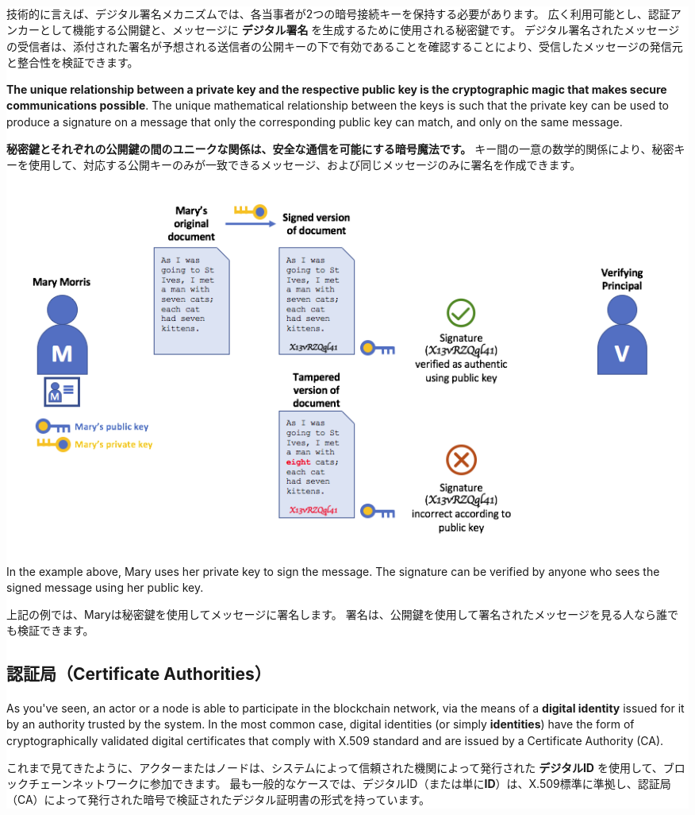 技術的に言えば、デジタル署名メカニズムでは、各当事者が2つの暗号接続キーを保持する必要があります。
広く利用可能とし、認証アンカーとして機能する公開鍵と、メッセージに **デジタル署名** を生成するために使用される秘密鍵です。
デジタル署名されたメッセージの受信者は、添付された署名が予想される送信者の公開キーの下で有効であることを確認することにより、受信したメッセージの発信元と整合性を検証できます。

**The unique relationship between a private key and the respective public key is the
cryptographic magic that makes secure communications possible**. The unique
mathematical relationship between the keys is such that the private key can be used to
produce a signature on a message that only the corresponding public key can match, and
only on the same message.

**秘密鍵とそれぞれの公開鍵の間のユニークな関係は、安全な通信を可能にする暗号魔法です。**
キー間の一意の数学的関係により、秘密キーを使用して、対応する公開キーのみが一致できるメッセージ、および同じメッセージのみに署名を作成できます。

![AuthenticationKeys](./identity.diagram.9.png)

In the example above, Mary uses her private key to sign the message. The signature
can be verified by anyone who sees the signed message using her public key.

上記の例では、Maryは秘密鍵を使用してメッセージに署名します。
署名は、公開鍵を使用して署名されたメッセージを見る人なら誰でも検証できます。

## 認証局（Certificate Authorities）

As you've seen, an actor or a node is able to participate in the blockchain network,
via the means of a **digital identity** issued for it by an authority trusted by the
system. In the most common case, digital identities (or simply **identities**) have
the form of cryptographically validated digital certificates that comply with X.509
standard and are issued by a Certificate Authority (CA).

これまで見てきたように、アクターまたはノードは、システムによって信頼された機関によって発行された **デジタルID** を使用して、ブロックチェーンネットワークに参加できます。
最も一般的なケースでは、デジタルID（または単に**ID**）は、X.509標準に準拠し、認証局（CA）によって発行された暗号で検証されたデジタル証明書の形式を持っています。
